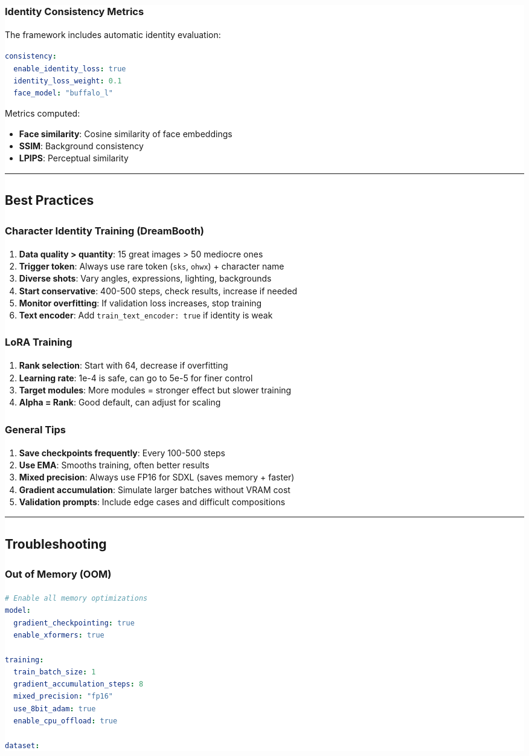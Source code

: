 
### Identity Consistency Metrics

The framework includes automatic identity evaluation:

```yaml
consistency:
  enable_identity_loss: true
  identity_loss_weight: 0.1
  face_model: "buffalo_l"
```

Metrics computed:
- **Face similarity**: Cosine similarity of face embeddings
- **SSIM**: Background consistency
- **LPIPS**: Perceptual similarity

---

## Best Practices

### Character Identity Training (DreamBooth)

1. **Data quality > quantity**: 15 great images > 50 mediocre ones
2. **Trigger token**: Always use rare token (`sks`, `ohwx`) + character name
3. **Diverse shots**: Vary angles, expressions, lighting, backgrounds
4. **Start conservative**: 400-500 steps, check results, increase if needed
5. **Monitor overfitting**: If validation loss increases, stop training
6. **Text encoder**: Add `train_text_encoder: true` if identity is weak

### LoRA Training

1. **Rank selection**: Start with 64, decrease if overfitting
2. **Learning rate**: 1e-4 is safe, can go to 5e-5 for finer control
3. **Target modules**: More modules = stronger effect but slower training
4. **Alpha = Rank**: Good default, can adjust for scaling

### General Tips

1. **Save checkpoints frequently**: Every 100-500 steps
2. **Use EMA**: Smooths training, often better results
3. **Mixed precision**: Always use FP16 for SDXL (saves memory + faster)
4. **Gradient accumulation**: Simulate larger batches without VRAM cost
5. **Validation prompts**: Include edge cases and difficult compositions

---

## Troubleshooting

### Out of Memory (OOM)

```yaml
# Enable all memory optimizations
model:
  gradient_checkpointing: true
  enable_xformers: true

training:
  train_batch_size: 1
  gradient_accumulation_steps: 8
  mixed_precision: "fp16"
  use_8bit_adam: true
  enable_cpu_offload: true

dataset:
```